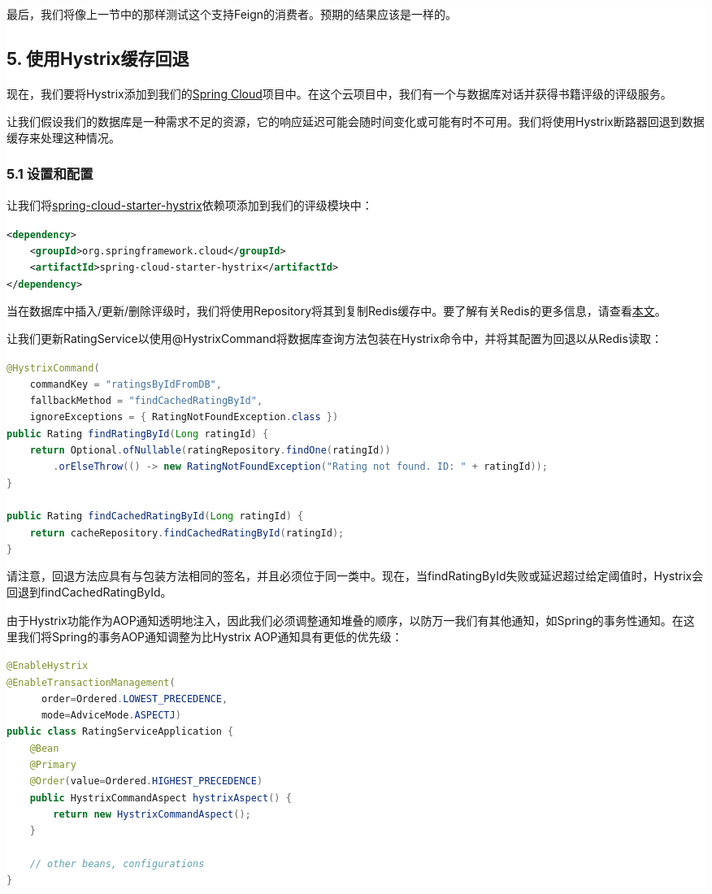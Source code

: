 最后，我们将像上一节中的那样测试这个支持Feign的消费者。预期的结果应该是一样的。

## 5. 使用Hystrix缓存回退

现在，我们要将Hystrix添加到我们的[Spring Cloud](https://www.baeldung.com/spring-cloud-securing-services)项目中。在这个云项目中，我们有一个与数据库对话并获得书籍评级的评级服务。

让我们假设我们的数据库是一种需求不足的资源，它的响应延迟可能会随时间变化或可能有时不可用。我们将使用Hystrix断路器回退到数据缓存来处理这种情况。

### 5.1 设置和配置

让我们将[spring-cloud-starter-hystrix](https://central.sonatype.com/artifact/org.springframework.cloud/spring-cloud-starter-hystrix/1.4.7.RELEASE)依赖项添加到我们的评级模块中：

```xml
<dependency>
    <groupId>org.springframework.cloud</groupId>
    <artifactId>spring-cloud-starter-hystrix</artifactId>
</dependency>
```

当在数据库中插入/更新/删除评级时，我们将使用Repository将其到复制Redis缓存中。要了解有关Redis的更多信息，请查看[本文](https://www.baeldung.com/spring-data-redis-tutorial)。

让我们更新RatingService以使用@HystrixCommand将数据库查询方法包装在Hystrix命令中，并将其配置为回退以从Redis读取：

```java
@HystrixCommand(
    commandKey = "ratingsByIdFromDB", 
    fallbackMethod = "findCachedRatingById", 
    ignoreExceptions = { RatingNotFoundException.class })
public Rating findRatingById(Long ratingId) {
    return Optional.ofNullable(ratingRepository.findOne(ratingId))
        .orElseThrow(() -> new RatingNotFoundException("Rating not found. ID: " + ratingId));
}

public Rating findCachedRatingById(Long ratingId) {
    return cacheRepository.findCachedRatingById(ratingId);
}
```

请注意，回退方法应具有与包装方法相同的签名，并且必须位于同一类中。现在，当findRatingById失败或延迟超过给定阈值时，Hystrix会回退到findCachedRatingById。

由于Hystrix功能作为AOP通知透明地注入，因此我们必须调整通知堆叠的顺序，以防万一我们有其他通知，如Spring的事务性通知。在这里我们将Spring的事务AOP通知调整为比Hystrix AOP通知具有更低的优先级：

```java
@EnableHystrix
@EnableTransactionManagement(
      order=Ordered.LOWEST_PRECEDENCE,
      mode=AdviceMode.ASPECTJ)
public class RatingServiceApplication {
    @Bean
    @Primary
    @Order(value=Ordered.HIGHEST_PRECEDENCE)
    public HystrixCommandAspect hystrixAspect() {
        return new HystrixCommandAspect();
    }

    // other beans, configurations
}
```
